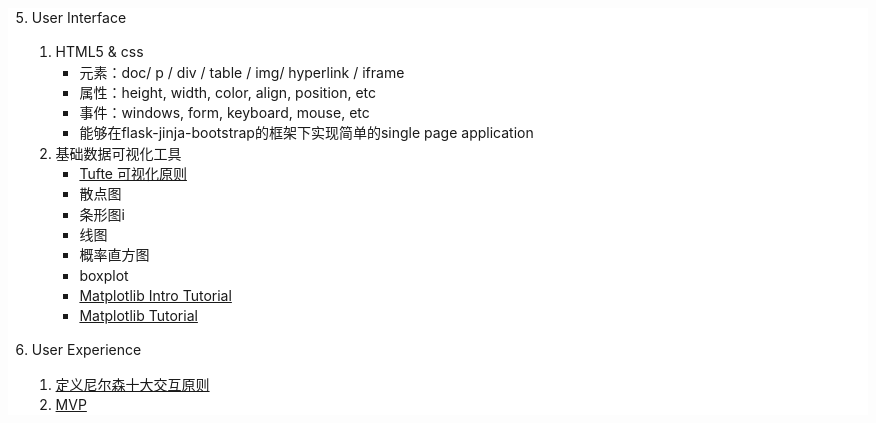 5. User Interface
   1. HTML5 & css
      * 元素：doc/ p / div / table / img/ hyperlink / iframe
      * 属性：height, width, color, align, position, etc
      * 事件：windows, form, keyboard, mouse, etc
      * 能够在flask-jinja-bootstrap的框架下实现简单的single page application
   2. 基础数据可视化工具
      * [Tufte 可视化原则](https://thedoublethink.com/tuftes-principles-for-visualizing-quantitative-information/)
      * 散点图
      * 条形图i
      * 线图
      * 概率直方图
      * boxplot
      * [Matplotlib Intro Tutorial](https://matplotlib.org/stable/tutorials/introductory/pyplot.html) 
      * [Matplotlib Tutorial](https://matplotlib.org/stable/tutorials/index.html)

6. User Experience 
   1. [定义尼尔森十大交互原则](https://www.nngroup.com/articles/ten-usability-heuristics/)
   2. [MVP](http://www.startuplessonslearned.com/2009/03/minimum-viable-product.html)